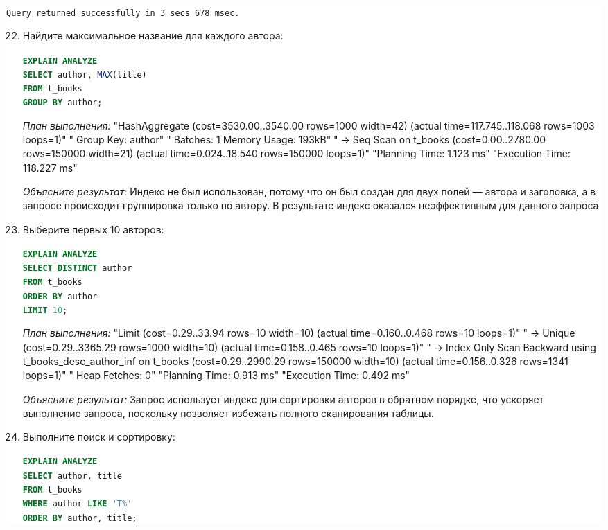     Query returned successfully in 3 secs 678 msec.
    
22. Найдите максимальное название для каждого автора:
    ```sql
    EXPLAIN ANALYZE
    SELECT author, MAX(title) 
    FROM t_books 
    GROUP BY author;
    ```
    
    *План выполнения:*
    "HashAggregate  (cost=3530.00..3540.00 rows=1000 width=42) (actual time=117.745..118.068 rows=1003 loops=1)"
    "  Group Key: author"
    "  Batches: 1  Memory Usage: 193kB"
    "  ->  Seq Scan on t_books  (cost=0.00..2780.00 rows=150000 width=21) (actual time=0.024..18.540 rows=150000 loops=1)"
    "Planning Time: 1.123 ms"
    "Execution Time: 118.227 ms"
    
    *Объясните результат:*
    Индекс не был использован, потому что он был создан для двух полей — автора и заголовка, а в запросе происходит группировка только по автору. В результате индекс оказался неэффективным для данного запроса

23. Выберите первых 10 авторов:
    ```sql
    EXPLAIN ANALYZE
    SELECT DISTINCT author 
    FROM t_books 
    ORDER BY author 
    LIMIT 10;
    ```
    
    *План выполнения:*
    "Limit  (cost=0.29..33.94 rows=10 width=10) (actual time=0.160..0.468 rows=10 loops=1)"
    "  ->  Unique  (cost=0.29..3365.29 rows=1000 width=10) (actual time=0.158..0.465 rows=10 loops=1)"
    "        ->  Index Only Scan Backward using t_books_desc_author_inf on t_books  (cost=0.29..2990.29 rows=150000 width=10) (actual time=0.156..0.326 rows=1341 loops=1)"
    "              Heap Fetches: 0"
    "Planning Time: 0.913 ms"
    "Execution Time: 0.492 ms"
    
    *Объясните результат:*
    Запрос использует индекс для сортировки авторов в обратном порядке, что ускоряет выполнение запроса, поскольку позволяет избежать полного сканирования таблицы.

24. Выполните поиск и сортировку:
    ```sql
    EXPLAIN ANALYZE
    SELECT author, title 
    FROM t_books 
    WHERE author LIKE 'T%'
    ORDER BY author, title;
    ```
    